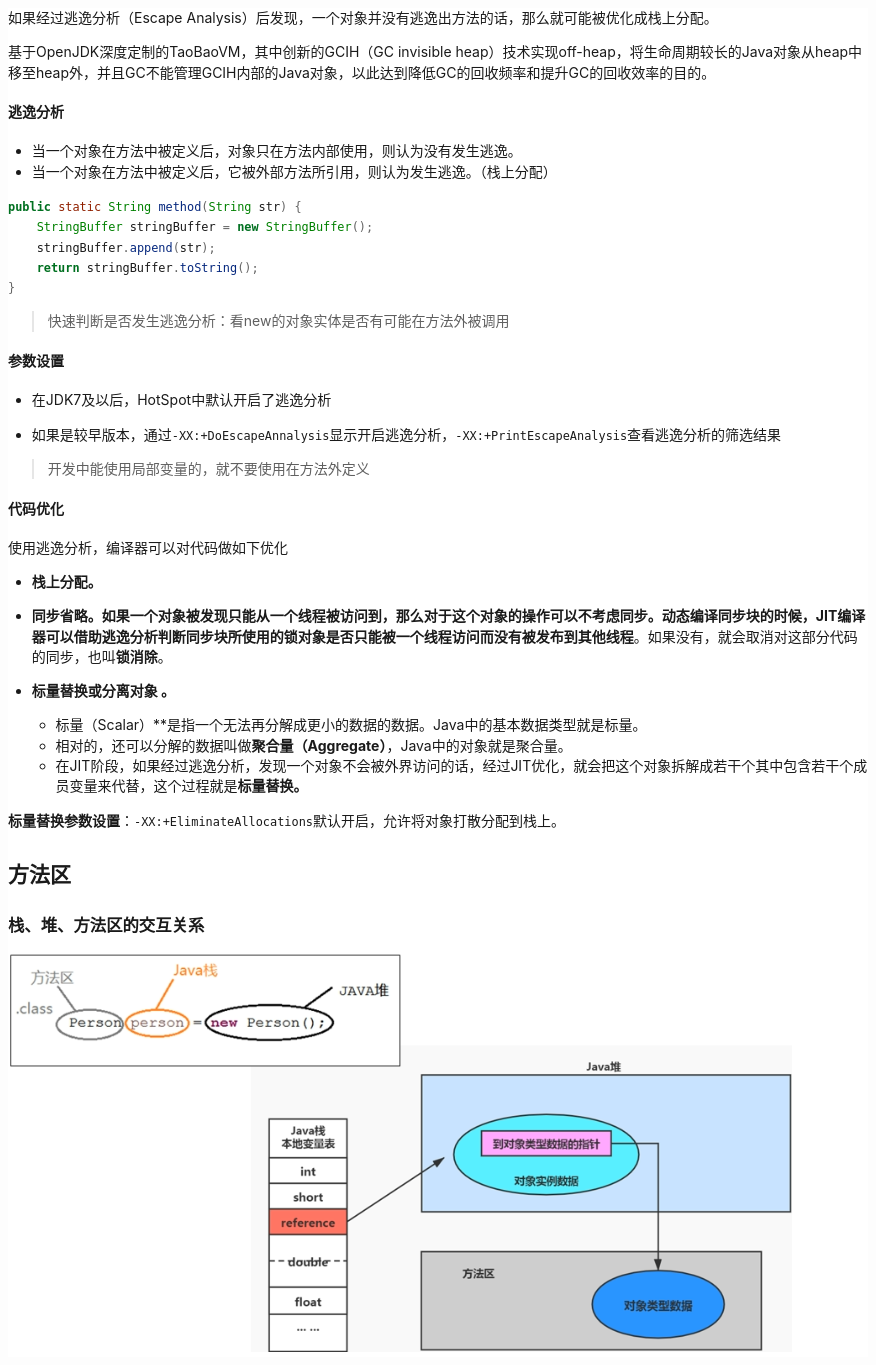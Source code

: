 如果经过逃逸分析（Escape Analysis）后发现，一个对象并没有逃逸出方法的话，那么就可能被优化成栈上分配。

基于OpenJDK深度定制的TaoBaoVM，其中创新的GCIH（GC invisible heap）技术实现off-heap，将生命周期较长的Java对象从heap中移至heap外，并且GC不能管理GCIH内部的Java对象，以此达到降低GC的回收频率和提升GC的回收效率的目的。

#### 逃逸分析

- 当一个对象在方法中被定义后，对象只在方法内部使用，则认为没有发生逃逸。
- 当一个对象在方法中被定义后，它被外部方法所引用，则认为发生逃逸。（栈上分配）

```java
public static String method(String str) {
    StringBuffer stringBuffer = new StringBuffer();
    stringBuffer.append(str);
    return stringBuffer.toString();
}
```

> 快速判断是否发生逃逸分析：看new的对象实体是否有可能在方法外被调用

#### 参数设置

- 在JDK7及以后，HotSpot中默认开启了逃逸分析

- 如果是较早版本，通过`-XX:+DoEscapeAnnalysis`显示开启逃逸分析，`-XX:+PrintEscapeAnalysis`查看逃逸分析的筛选结果

> 开发中能使用局部变量的，就不要使用在方法外定义

#### 代码优化

使用逃逸分析，编译器可以对代码做如下优化

- **栈上分配。**

- **同步省略。**如果一个对象被发现只能从一个线程被访问到，那么对于这个对象的操作可以不考虑同步。动态编译同步块的时候，JIT编译器可以借助逃逸分析**判断同步块所使用的锁对象是否只能被一个线程访问而没有被发布到其他线程**。如果没有，就会取消对这部分代码的同步，也叫**锁消除**。

- **标量替换或分离对象 。**
  - 标量（Scalar）**是指一个无法再分解成更小的数据的数据。Java中的基本数据类型就是标量。
  - 相对的，还可以分解的数据叫做**聚合量（Aggregate）**，Java中的对象就是聚合量。
  - 在JIT阶段，如果经过逃逸分析，发现一个对象不会被外界访问的话，经过JIT优化，就会把这个对象拆解成若干个其中包含若干个成员变量来代替，这个过程就是**标量替换。**

**标量替换参数设置**：`-XX:+EliminateAllocations`默认开启，允许将对象打散分配到栈上。

## 方法区

### 栈、堆、方法区的交互关系

![栈堆方法区交互关系](https://github.com/jackhusky/jvm/blob/main/docs/images/栈堆方法区交互关系.png)